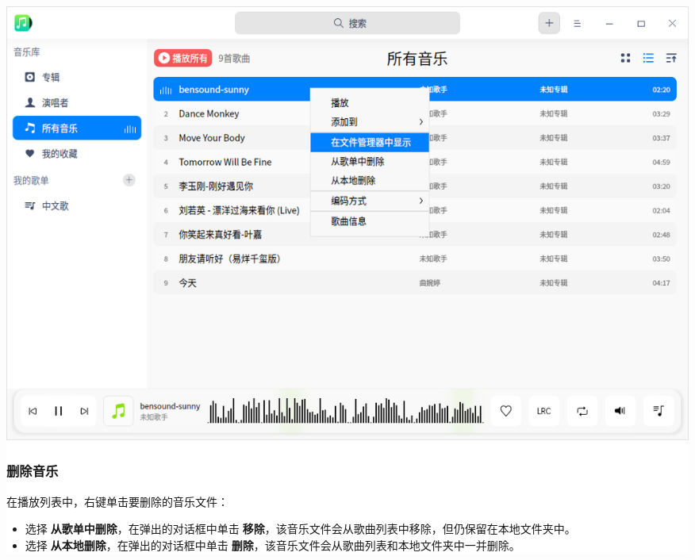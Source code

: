 ![0|infile](fig/d_infile.png)

### 删除音乐

在播放列表中，右键单击要删除的音乐文件：

- 选择 **从歌单中删除**，在弹出的对话框中单击 **移除**，该音乐文件会从歌曲列表中移除，但仍保留在本地文件夹中。
- 选择 **从本地删除**，在弹出的对话框中单击 **删除**，该音乐文件会从歌曲列表和本地文件夹中一并删除。
